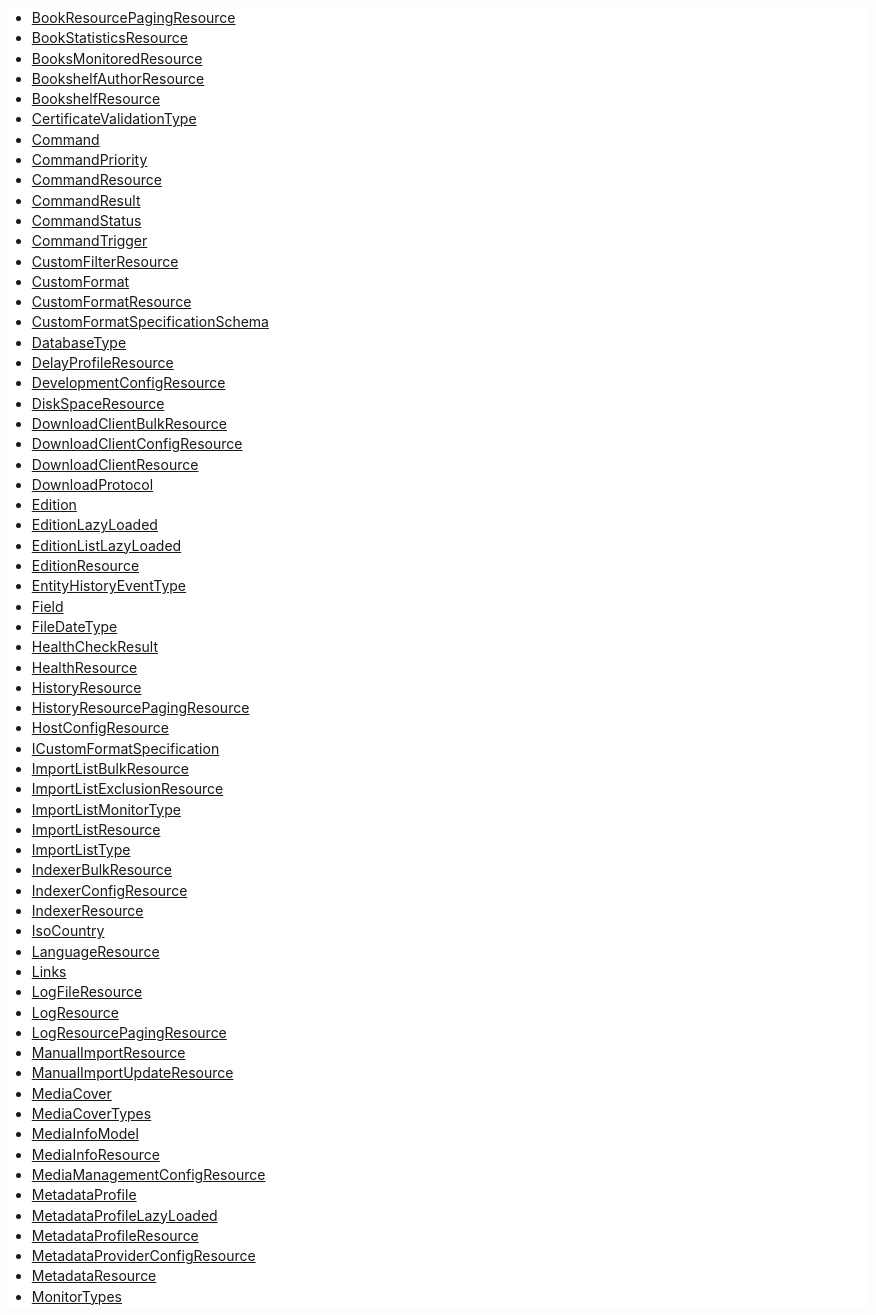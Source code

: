  - [BookResourcePagingResource](docs/BookResourcePagingResource.md)
 - [BookStatisticsResource](docs/BookStatisticsResource.md)
 - [BooksMonitoredResource](docs/BooksMonitoredResource.md)
 - [BookshelfAuthorResource](docs/BookshelfAuthorResource.md)
 - [BookshelfResource](docs/BookshelfResource.md)
 - [CertificateValidationType](docs/CertificateValidationType.md)
 - [Command](docs/Command.md)
 - [CommandPriority](docs/CommandPriority.md)
 - [CommandResource](docs/CommandResource.md)
 - [CommandResult](docs/CommandResult.md)
 - [CommandStatus](docs/CommandStatus.md)
 - [CommandTrigger](docs/CommandTrigger.md)
 - [CustomFilterResource](docs/CustomFilterResource.md)
 - [CustomFormat](docs/CustomFormat.md)
 - [CustomFormatResource](docs/CustomFormatResource.md)
 - [CustomFormatSpecificationSchema](docs/CustomFormatSpecificationSchema.md)
 - [DatabaseType](docs/DatabaseType.md)
 - [DelayProfileResource](docs/DelayProfileResource.md)
 - [DevelopmentConfigResource](docs/DevelopmentConfigResource.md)
 - [DiskSpaceResource](docs/DiskSpaceResource.md)
 - [DownloadClientBulkResource](docs/DownloadClientBulkResource.md)
 - [DownloadClientConfigResource](docs/DownloadClientConfigResource.md)
 - [DownloadClientResource](docs/DownloadClientResource.md)
 - [DownloadProtocol](docs/DownloadProtocol.md)
 - [Edition](docs/Edition.md)
 - [EditionLazyLoaded](docs/EditionLazyLoaded.md)
 - [EditionListLazyLoaded](docs/EditionListLazyLoaded.md)
 - [EditionResource](docs/EditionResource.md)
 - [EntityHistoryEventType](docs/EntityHistoryEventType.md)
 - [Field](docs/Field.md)
 - [FileDateType](docs/FileDateType.md)
 - [HealthCheckResult](docs/HealthCheckResult.md)
 - [HealthResource](docs/HealthResource.md)
 - [HistoryResource](docs/HistoryResource.md)
 - [HistoryResourcePagingResource](docs/HistoryResourcePagingResource.md)
 - [HostConfigResource](docs/HostConfigResource.md)
 - [ICustomFormatSpecification](docs/ICustomFormatSpecification.md)
 - [ImportListBulkResource](docs/ImportListBulkResource.md)
 - [ImportListExclusionResource](docs/ImportListExclusionResource.md)
 - [ImportListMonitorType](docs/ImportListMonitorType.md)
 - [ImportListResource](docs/ImportListResource.md)
 - [ImportListType](docs/ImportListType.md)
 - [IndexerBulkResource](docs/IndexerBulkResource.md)
 - [IndexerConfigResource](docs/IndexerConfigResource.md)
 - [IndexerResource](docs/IndexerResource.md)
 - [IsoCountry](docs/IsoCountry.md)
 - [LanguageResource](docs/LanguageResource.md)
 - [Links](docs/Links.md)
 - [LogFileResource](docs/LogFileResource.md)
 - [LogResource](docs/LogResource.md)
 - [LogResourcePagingResource](docs/LogResourcePagingResource.md)
 - [ManualImportResource](docs/ManualImportResource.md)
 - [ManualImportUpdateResource](docs/ManualImportUpdateResource.md)
 - [MediaCover](docs/MediaCover.md)
 - [MediaCoverTypes](docs/MediaCoverTypes.md)
 - [MediaInfoModel](docs/MediaInfoModel.md)
 - [MediaInfoResource](docs/MediaInfoResource.md)
 - [MediaManagementConfigResource](docs/MediaManagementConfigResource.md)
 - [MetadataProfile](docs/MetadataProfile.md)
 - [MetadataProfileLazyLoaded](docs/MetadataProfileLazyLoaded.md)
 - [MetadataProfileResource](docs/MetadataProfileResource.md)
 - [MetadataProviderConfigResource](docs/MetadataProviderConfigResource.md)
 - [MetadataResource](docs/MetadataResource.md)
 - [MonitorTypes](docs/MonitorTypes.md)